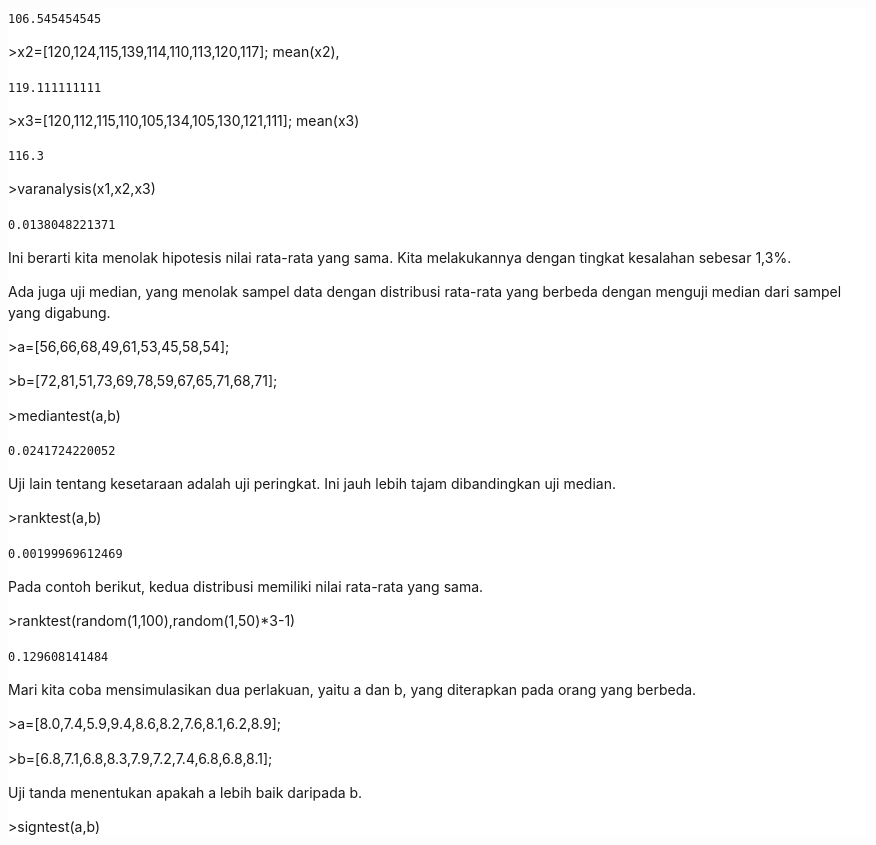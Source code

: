 
    106.545454545

\>x2=[120,124,115,139,114,110,113,120,117]; mean(x2),


    119.111111111

\>x3=[120,112,115,110,105,134,105,130,121,111]; mean(x3)


    116.3

\>varanalysis(x1,x2,x3)


    0.0138048221371

Ini berarti kita menolak hipotesis nilai rata-rata yang sama. Kita
melakukannya dengan tingkat kesalahan sebesar 1,3%.


Ada juga uji median, yang menolak sampel data dengan distribusi
rata-rata yang berbeda dengan menguji median dari sampel yang
digabung.


\>a=[56,66,68,49,61,53,45,58,54];

\>b=[72,81,51,73,69,78,59,67,65,71,68,71];

\>mediantest(a,b)


    0.0241724220052

Uji lain tentang kesetaraan adalah uji peringkat. Ini jauh lebih tajam
dibandingkan uji median.


\>ranktest(a,b)


    0.00199969612469

Pada contoh berikut, kedua distribusi memiliki nilai rata-rata yang
sama.


\>ranktest(random(1,100),random(1,50)\*3-1)


    0.129608141484

Mari kita coba mensimulasikan dua perlakuan, yaitu a dan b, yang
diterapkan pada orang yang berbeda.


\>a=[8.0,7.4,5.9,9.4,8.6,8.2,7.6,8.1,6.2,8.9];

\>b=[6.8,7.1,6.8,8.3,7.9,7.2,7.4,6.8,6.8,8.1];


Uji tanda menentukan apakah a lebih baik daripada b.


\>signtest(a,b)
